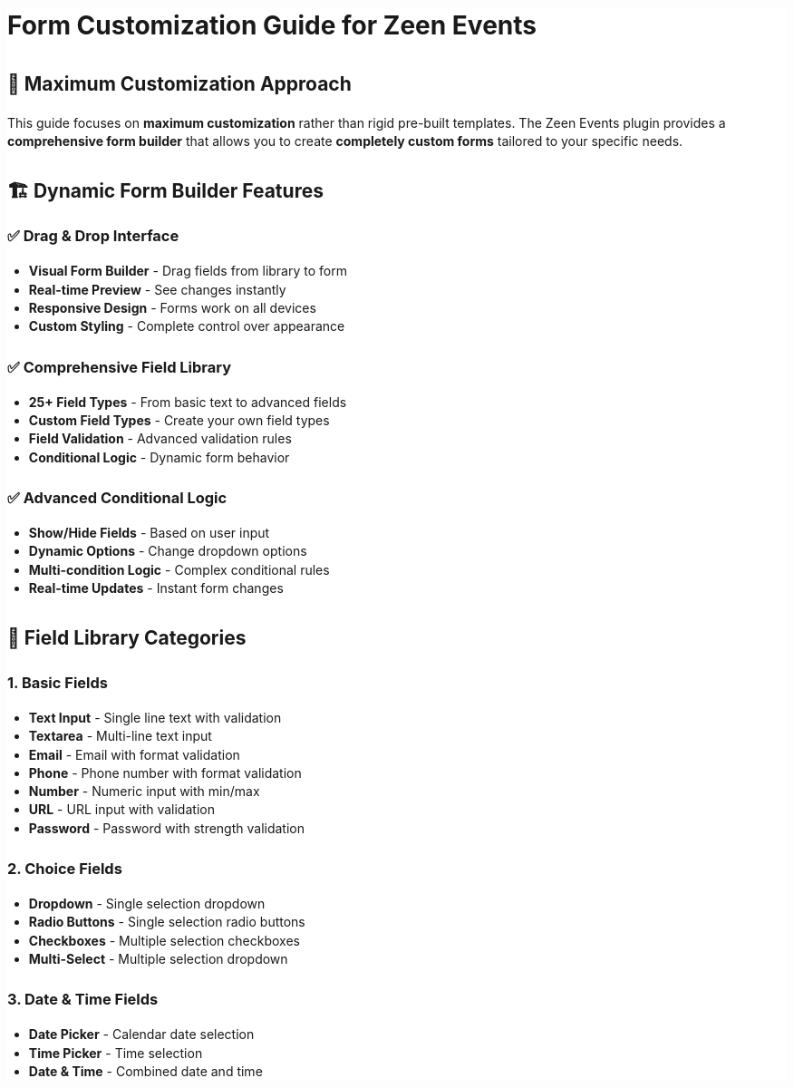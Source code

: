# Form Customization Guide for Zeen Events

## 🎯 **Maximum Customization Approach**

This guide focuses on **maximum customization** rather than rigid pre-built templates. The Zeen Events plugin provides a **comprehensive form builder** that allows you to create **completely custom forms** tailored to your specific needs.

## 🏗️ **Dynamic Form Builder Features**

### **✅ Drag & Drop Interface**
- **Visual Form Builder** - Drag fields from library to form
- **Real-time Preview** - See changes instantly
- **Responsive Design** - Forms work on all devices
- **Custom Styling** - Complete control over appearance

### **✅ Comprehensive Field Library**
- **25+ Field Types** - From basic text to advanced fields
- **Custom Field Types** - Create your own field types
- **Field Validation** - Advanced validation rules
- **Conditional Logic** - Dynamic form behavior

### **✅ Advanced Conditional Logic**
- **Show/Hide Fields** - Based on user input
- **Dynamic Options** - Change dropdown options
- **Multi-condition Logic** - Complex conditional rules
- **Real-time Updates** - Instant form changes

## 🎨 **Field Library Categories**

### **1. Basic Fields**
- **Text Input** - Single line text with validation
- **Textarea** - Multi-line text input
- **Email** - Email with format validation
- **Phone** - Phone number with format validation
- **Number** - Numeric input with min/max
- **URL** - URL input with validation
- **Password** - Password with strength validation

### **2. Choice Fields**
- **Dropdown** - Single selection dropdown
- **Radio Buttons** - Single selection radio buttons
- **Checkboxes** - Multiple selection checkboxes
- **Multi-Select** - Multiple selection dropdown

### **3. Date & Time Fields**
- **Date Picker** - Calendar date selection
- **Time Picker** - Time selection
- **Date & Time** - Combined date and time
